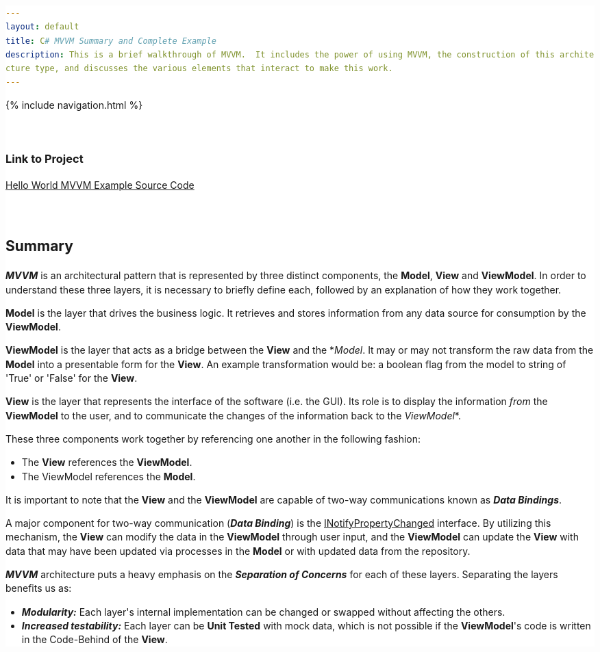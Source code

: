 ```yaml
---
layout: default
title: C# MVVM Summary and Complete Example
description: This is a brief walkthrough of MVVM.  It includes the power of using MVVM, the construction of this architecture type, and discusses the various elements that interact to make this work.
---
```


{% include navigation.html %}

<br/>
<h3>Link to Project</h3>

<a href="https://github.com/jkmills78/HelloWorldMVVM" target="_blank">Hello World MVVM Example Source Code</a>

<br/>
<h2>Summary</h2>

***MVVM*** is an architectural pattern that is represented by three distinct components, the **Model**, **View** and **ViewModel**. In order to understand these three layers, it is necessary to briefly define each, followed by an explanation of how they work together.

**Model** is the layer that drives the business logic. It retrieves and stores information from any data source for consumption by the **ViewModel**.

**ViewModel** is the layer that acts as a bridge between the **View** and the **Model*. It may or may not transform the raw data from the **Model** into a presentable form for the **View**. An example transformation would be: a boolean flag from the model to string of 'True' or 'False' for the **View**.

**View** is the layer that represents the interface of the software (i.e. the GUI). Its role is to display the information *from* the **ViewModel** to the user, and to communicate the changes of the information back to the *ViewModel**.

These three components work together by referencing one another in the following fashion:

* The **View** references the **ViewModel**.
* The ViewModel references the **Model**.

It is important to note that the **View** and the **ViewModel** are capable of two-way communications known as ***Data Bindings***.

A major component for two-way communication (***Data Binding***) is the <a href="https://msdn.microsoft.com/en-us/library/system.componentmodel.inotifypropertychanged(v=vs.110).aspx" target="_blank">INotifyPropertyChanged</a> interface.  By utilizing this mechanism, the **View** can modify the data in the **ViewModel** through user input, and the **ViewModel** can update the **View** with data that may have been updated via processes in the **Model** or with updated data from the repository.

***MVVM*** architecture puts a heavy emphasis on the ***Separation of Concerns*** for each of these layers. Separating the layers benefits us as:
* ***Modularity:*** Each layer's internal implementation can be changed or swapped without affecting the others.
* ***Increased testability:*** Each layer can be **Unit Tested** with mock data, which is not possible if the **ViewModel**'s code is written in the Code-Behind of the **View**.
